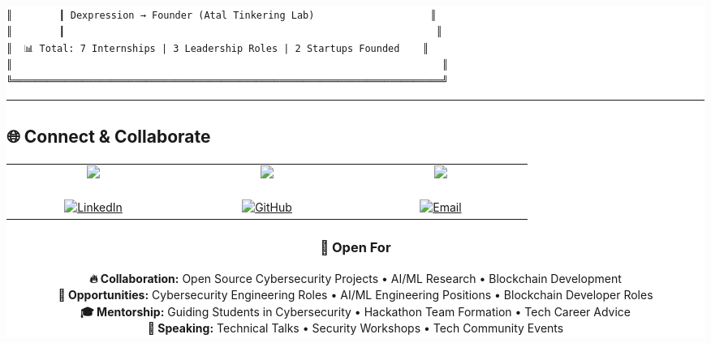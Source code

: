 ```ascii
║        ┃ Dexpression → Founder (Atal Tinkering Lab)                    ║
║        ┃                                                                ║
║  📊 Total: 7 Internships | 3 Leadership Roles | 2 Startups Founded    ║
║                                                                          ║
╚══════════════════════════════════════════════════════════════════════════╝
```

</div>

---

## 🌐 Connect & Collaborate

<div align="center">

<table>
<tr>
<td align="center" width="200">
<img src="https://skillicons.dev/icons?i=linkedin" width="100">
<br><br>
<a href="https://www.linkedin.com/in/arnav-raj-professional">
<img src="https://img.shields.io/badge/LinkedIn-Connect-0077B5?style=for-the-badge&logo=linkedin&logoColor=white" alt="LinkedIn">
</a>
</td>
<td align="center" width="200">
<img src="https://skillicons.dev/icons?i=github" width="100">
<br><br>
<a href="https://github.com/yocybroarnv">
<img src="https://img.shields.io/badge/GitHub-Follow-181717?style=for-the-badge&logo=github&logoColor=white" alt="GitHub">
</a>
</td>
<td align="center" width="200">
<img src="https://skillicons.dev/icons?i=gmail" width="100">
<br><br>
<a href="mailto:suvam.arnavraj@gmail.com">
<img src="https://img.shields.io/badge/Email-Contact-D14836?style=for-the-badge&logo=gmail&logoColor=white" alt="Email">
</a>
</td>
</tr>
</table>

### 🤝 Open For

**🔥 Collaboration:** Open Source Cybersecurity Projects • AI/ML Research • Blockchain Development  
**💼 Opportunities:** Cybersecurity Engineering Roles • AI/ML Engineering Positions • Blockchain Developer Roles  
**🎓 Mentorship:** Guiding Students in Cybersecurity • Hackathon Team Formation • Tech Career Advice  
**🎤 Speaking:** Technical Talks • Security Workshops • Tech Community Events
